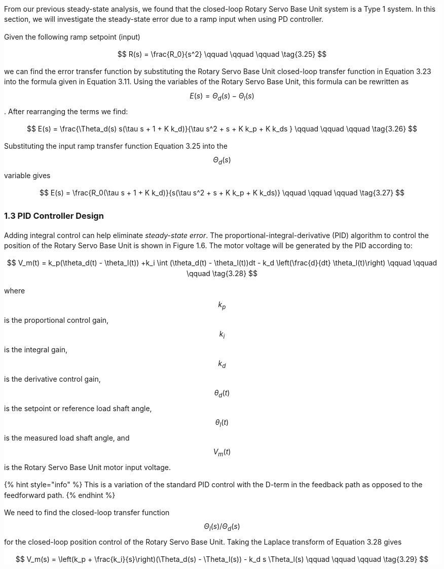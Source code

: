 From our previous steady-state analysis, we found that the closed-loop Rotary Servo Base Unit system is a Type 1 system. In this section, we will investigate the steady-state error due to a ramp input when using PD controller.

Given the following ramp setpoint (input)&#x20;

$$
R(s) = \frac{R_0}{s^2} \qquad \qquad \qquad \tag{3.25}
$$

we can find the error transfer function by substituting the Rotary Servo Base Unit closed-loop transfer function in Equation 3.23 into the formula given in Equation 3.11. Using the variables of the Rotary Servo Base Unit, this formula can be rewritten as $$E(s) = \Theta_d(s) - \Theta_l(s)$$. After rearranging the terms we find:

$$
E(s) = \frac{\Theta_d(s) s(\tau s + 1 + K k_d)}{\tau s^2 + s + K k_p + K k_ds } \qquad \qquad \qquad \tag{3.26}
$$

Substituting the input ramp transfer function Equation 3.25 into the $$\Theta_d(s)$$ variable gives&#x20;

$$
E(s) = \frac{R_0(\tau s + 1 + K k_d)}{s(\tau s^2 + s + K k_p + K k_ds)} \qquad \qquad \qquad \tag{3.27}
$$

### 1.3 PID Controller Design&#x20;

Adding integral control can help eliminate _steady-state error_. The proportional-integral-derivative (PID) algorithm to control the position of the Rotary Servo Base Unit is shown in Figure 1.6. The motor voltage will be generated by the PID according to:&#x20;

$$
V_m(t) = k_p(\theta_d(t) - \theta_l(t)) +k_i \int (\theta_d(t) - \theta_l(t))dt - k_d \left(\frac{d}{dt} \theta_l(t)\right) \qquad \qquad \qquad \tag{3.28}
$$

where $$k_p$$ is the proportional control gain, $$k_i$$ is the integral gain, $$k_d$$ is the derivative control gain, $$\theta_d(t)$$ is the setpoint or reference load shaft angle, $$\theta_l(t)$$ is the measured load shaft angle, and $$V_m(t)$$ is the Rotary Servo Base Unit motor input voltage.&#x20;

{% hint style="info" %}
This is a variation of the standard PID control with the D-term in the feedback path as opposed to the feedforward path.
{% endhint %}

We need to find the closed-loop transfer function $$\Theta_l(s)/\Theta_d(s)$$ for the closed-loop position control of the Rotary Servo Base Unit. Taking the Laplace transform of Equation 3.28 gives&#x20;

$$
V_m(s) = \left(k_p + \frac{k_i}{s}\right)(\Theta_d(s) - \Theta_l(s)) - k_d s \Theta_l(s) \qquad \qquad \qquad \tag{3.29}
$$
